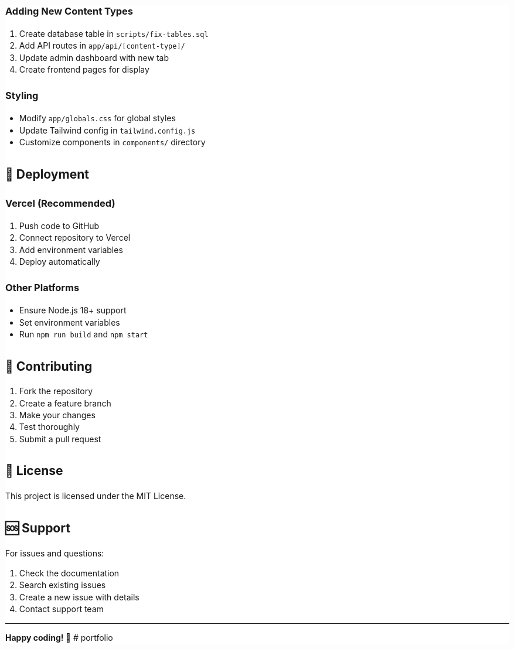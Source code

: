### Adding New Content Types
1. Create database table in `scripts/fix-tables.sql`
2. Add API routes in `app/api/[content-type]/`
3. Update admin dashboard with new tab
4. Create frontend pages for display

### Styling
- Modify `app/globals.css` for global styles
- Update Tailwind config in `tailwind.config.js`
- Customize components in `components/` directory

## 🚀 Deployment

### Vercel (Recommended)
1. Push code to GitHub
2. Connect repository to Vercel
3. Add environment variables
4. Deploy automatically

### Other Platforms
- Ensure Node.js 18+ support
- Set environment variables
- Run `npm run build` and `npm start`

## 🤝 Contributing

1. Fork the repository
2. Create a feature branch
3. Make your changes
4. Test thoroughly
5. Submit a pull request

## 📝 License

This project is licensed under the MIT License.

## 🆘 Support

For issues and questions:
1. Check the documentation
2. Search existing issues
3. Create a new issue with details
4. Contact support team

---

**Happy coding! 🎉**
#   p o r t f o l i o 
 
 